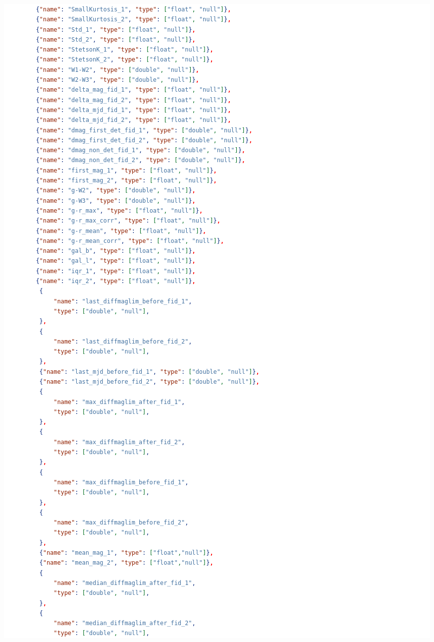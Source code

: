 ```json
         {"name": "SmallKurtosis_1", "type": ["float", "null"]},
         {"name": "SmallKurtosis_2", "type": ["float", "null"]},
         {"name": "Std_1", "type": ["float", "null"]},
         {"name": "Std_2", "type": ["float", "null"]},
         {"name": "StetsonK_1", "type": ["float", "null"]},
         {"name": "StetsonK_2", "type": ["float", "null"]},
         {"name": "W1-W2", "type": ["double", "null"]},
         {"name": "W2-W3", "type": ["double", "null"]},
         {"name": "delta_mag_fid_1", "type": ["float", "null"]},
         {"name": "delta_mag_fid_2", "type": ["float", "null"]},
         {"name": "delta_mjd_fid_1", "type": ["float", "null"]},
         {"name": "delta_mjd_fid_2", "type": ["float", "null"]},
         {"name": "dmag_first_det_fid_1", "type": ["double", "null"]},
         {"name": "dmag_first_det_fid_2", "type": ["double", "null"]},
         {"name": "dmag_non_det_fid_1", "type": ["double", "null"]},
         {"name": "dmag_non_det_fid_2", "type": ["double", "null"]},
         {"name": "first_mag_1", "type": ["float", "null"]},
         {"name": "first_mag_2", "type": ["float", "null"]},
         {"name": "g-W2", "type": ["double", "null"]},
         {"name": "g-W3", "type": ["double", "null"]},
         {"name": "g-r_max", "type": ["float", "null"]},
         {"name": "g-r_max_corr", "type": ["float", "null"]},
         {"name": "g-r_mean", "type": ["float", "null"]},
         {"name": "g-r_mean_corr", "type": ["float", "null"]},
         {"name": "gal_b", "type": ["float", "null"]},
         {"name": "gal_l", "type": ["float", "null"]},
         {"name": "iqr_1", "type": ["float", "null"]},
         {"name": "iqr_2", "type": ["float", "null"]},
          {
              "name": "last_diffmaglim_before_fid_1",
              "type": ["double", "null"],
          },
          {
              "name": "last_diffmaglim_before_fid_2",
              "type": ["double", "null"],
          },
          {"name": "last_mjd_before_fid_1", "type": ["double", "null"]},
          {"name": "last_mjd_before_fid_2", "type": ["double", "null"]},
          {
              "name": "max_diffmaglim_after_fid_1",
              "type": ["double", "null"],
          },
          {
              "name": "max_diffmaglim_after_fid_2",
              "type": ["double", "null"],
          },
          {
              "name": "max_diffmaglim_before_fid_1",
              "type": ["double", "null"],
          },
          {
              "name": "max_diffmaglim_before_fid_2",
              "type": ["double", "null"],
          },
          {"name": "mean_mag_1", "type": ["float","null"]},
          {"name": "mean_mag_2", "type": ["float","null"]},
          {
              "name": "median_diffmaglim_after_fid_1",
              "type": ["double", "null"],
          },
          {
              "name": "median_diffmaglim_after_fid_2",
              "type": ["double", "null"],
```